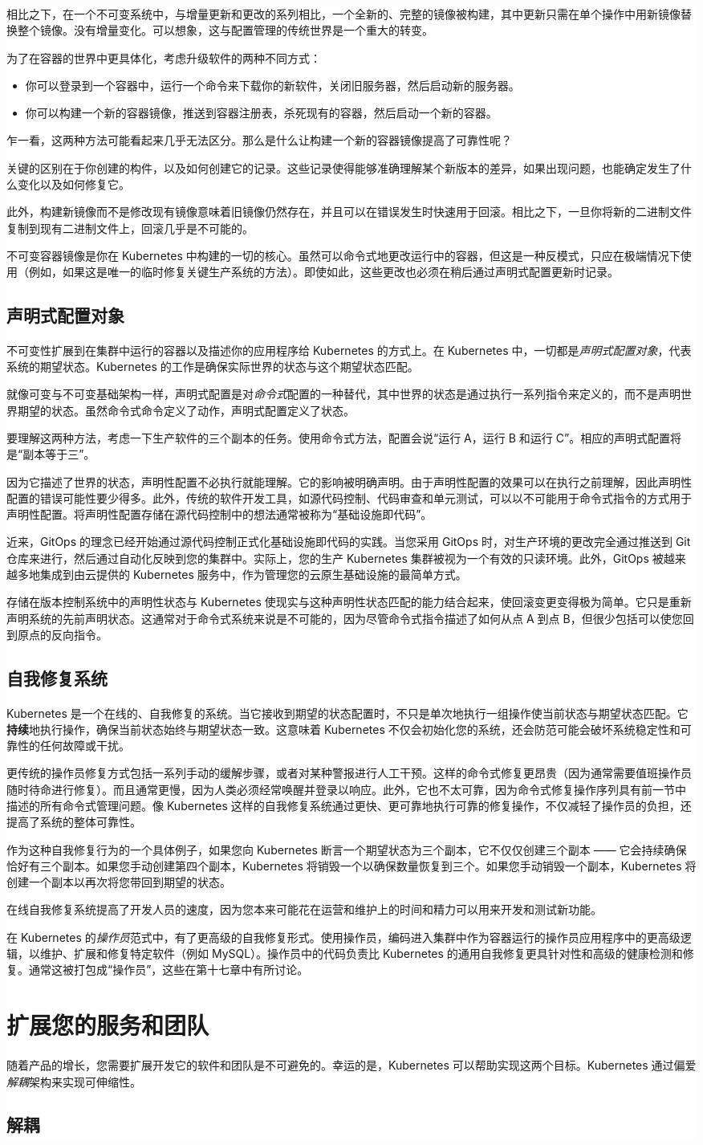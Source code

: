 相比之下，在一个不可变系统中，与增量更新和更改的系列相比，一个全新的、完整的镜像被构建，其中更新只需在单个操作中用新镜像替换整个镜像。没有增量变化。可以想象，这与配置管理的传统世界是一个重大的转变。

为了在容器的世界中更具体化，考虑升级软件的两种不同方式：

+   你可以登录到一个容器中，运行一个命令来下载你的新软件，关闭旧服务器，然后启动新的服务器。

+   你可以构建一个新的容器镜像，推送到容器注册表，杀死现有的容器，然后启动一个新的容器。

乍一看，这两种方法可能看起来几乎无法区分。那么是什么让构建一个新的容器镜像提高了可靠性呢？

关键的区别在于你创建的构件，以及如何创建它的记录。这些记录使得能够准确理解某个新版本的差异，如果出现问题，也能确定发生了什么变化以及如何修复它。

此外，构建新镜像而不是修改现有镜像意味着旧镜像仍然存在，并且可以在错误发生时快速用于回滚。相比之下，一旦你将新的二进制文件复制到现有二进制文件上，回滚几乎是不可能的。

不可变容器镜像是你在 Kubernetes 中构建的一切的核心。虽然可以命令式地更改运行中的容器，但这是一种反模式，只应在极端情况下使用（例如，如果这是唯一的临时修复关键生产系统的方法）。即使如此，这些更改也必须在稍后通过声明式配置更新时记录。

## 声明式配置对象

不可变性扩展到在集群中运行的容器以及描述你的应用程序给 Kubernetes 的方式上。在 Kubernetes 中，一切都是*声明式配置对象*，代表系统的期望状态。Kubernetes 的工作是确保实际世界的状态与这个期望状态匹配。

就像可变与不可变基础架构一样，声明式配置是对*命令式*配置的一种替代，其中世界的状态是通过执行一系列指令来定义的，而不是声明世界期望的状态。虽然命令式命令定义了动作，声明式配置定义了状态。

要理解这两种方法，考虑一下生产软件的三个副本的任务。使用命令式方法，配置会说“运行 A，运行 B 和运行 C”。相应的声明式配置将是“副本等于三”。

因为它描述了世界的状态，声明性配置不必执行就能理解。它的影响被明确声明。由于声明性配置的效果可以在执行之前理解，因此声明性配置的错误可能性要少得多。此外，传统的软件开发工具，如源代码控制、代码审查和单元测试，可以以不可能用于命令式指令的方式用于声明性配置。将声明性配置存储在源代码控制中的想法通常被称为“基础设施即代码”。

近来，GitOps 的理念已经开始通过源代码控制正式化基础设施即代码的实践。当您采用 GitOps 时，对生产环境的更改完全通过推送到 Git 仓库来进行，然后通过自动化反映到您的集群中。实际上，您的生产 Kubernetes 集群被视为一个有效的只读环境。此外，GitOps 被越来越多地集成到由云提供的 Kubernetes 服务中，作为管理您的云原生基础设施的最简单方式。

存储在版本控制系统中的声明性状态与 Kubernetes 使现实与这种声明性状态匹配的能力结合起来，使回滚变更变得极为简单。它只是重新声明系统的先前声明状态。这通常对于命令式系统来说是不可能的，因为尽管命令式指令描述了如何从点 A 到点 B，但很少包括可以使您回到原点的反向指令。

## 自我修复系统

Kubernetes 是一个在线的、自我修复的系统。当它接收到期望的状态配置时，不只是单次地执行一组操作使当前状态与期望状态匹配。它**持续**地执行操作，确保当前状态始终与期望状态一致。这意味着 Kubernetes 不仅会初始化您的系统，还会防范可能会破坏系统稳定性和可靠性的任何故障或干扰。

更传统的操作员修复方式包括一系列手动的缓解步骤，或者对某种警报进行人工干预。这样的命令式修复更昂贵（因为通常需要值班操作员随时待命进行修复）。而且通常更慢，因为人类必须经常唤醒并登录以响应。此外，它也不太可靠，因为命令式修复操作序列具有前一节中描述的所有命令式管理问题。像 Kubernetes 这样的自我修复系统通过更快、更可靠地执行可靠的修复操作，不仅减轻了操作员的负担，还提高了系统的整体可靠性。

作为这种自我修复行为的一个具体例子，如果您向 Kubernetes 断言一个期望状态为三个副本，它不仅仅创建三个副本 —— 它会持续确保恰好有三个副本。如果您手动创建第四个副本，Kubernetes 将销毁一个以确保数量恢复到三个。如果您手动销毁一个副本，Kubernetes 将创建一个副本以再次将您带回到期望的状态。

在线自我修复系统提高了开发人员的速度，因为您本来可能花在运营和维护上的时间和精力可以用来开发和测试新功能。

在 Kubernetes 的*操作员*范式中，有了更高级的自我修复形式。使用操作员，编码进入集群中作为容器运行的操作员应用程序中的更高级逻辑，以维护、扩展和修复特定软件（例如 MySQL）。操作员中的代码负责比 Kubernetes 的通用自我修复更具针对性和高级的健康检测和修复。通常这被打包成“操作员”，这些在第十七章中有所讨论。

# 扩展您的服务和团队

随着产品的增长，您需要扩展开发它的软件和团队是不可避免的。幸运的是，Kubernetes 可以帮助实现这两个目标。Kubernetes 通过偏爱*解耦*架构来实现可伸缩性。

## 解耦
